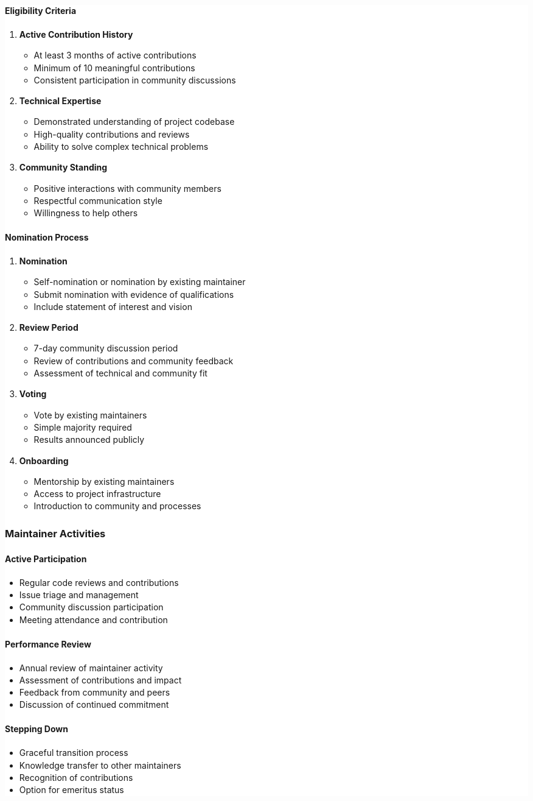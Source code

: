 #### Eligibility Criteria
1. **Active Contribution History**
   - At least 3 months of active contributions
   - Minimum of 10 meaningful contributions
   - Consistent participation in community discussions

2. **Technical Expertise**
   - Demonstrated understanding of project codebase
   - High-quality contributions and reviews
   - Ability to solve complex technical problems

3. **Community Standing**
   - Positive interactions with community members
   - Respectful communication style
   - Willingness to help others

#### Nomination Process
1. **Nomination**
   - Self-nomination or nomination by existing maintainer
   - Submit nomination with evidence of qualifications
   - Include statement of interest and vision

2. **Review Period**
   - 7-day community discussion period
   - Review of contributions and community feedback
   - Assessment of technical and community fit

3. **Voting**
   - Vote by existing maintainers
   - Simple majority required
   - Results announced publicly

4. **Onboarding**
   - Mentorship by existing maintainers
   - Access to project infrastructure
   - Introduction to community and processes

### Maintainer Activities

#### Active Participation
- Regular code reviews and contributions
- Issue triage and management
- Community discussion participation
- Meeting attendance and contribution

#### Performance Review
- Annual review of maintainer activity
- Assessment of contributions and impact
- Feedback from community and peers
- Discussion of continued commitment

#### Stepping Down
- Graceful transition process
- Knowledge transfer to other maintainers
- Recognition of contributions
- Option for emeritus status
